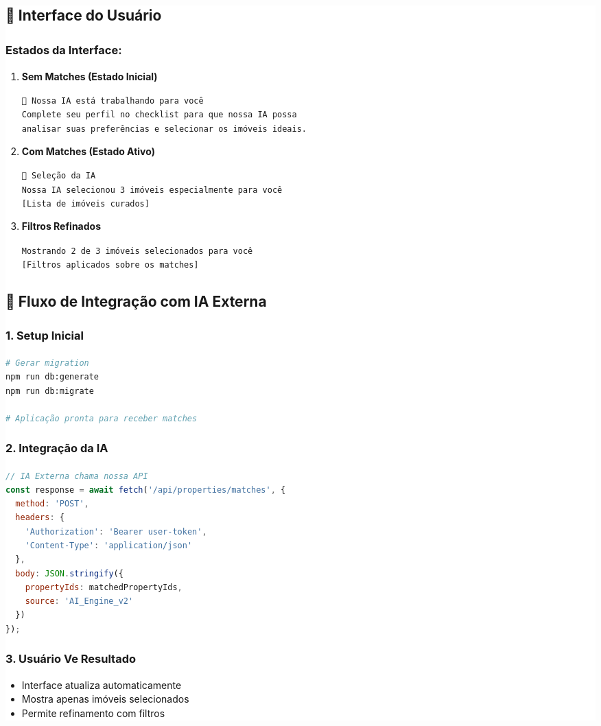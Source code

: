 ## 🎨 **Interface do Usuário**

### **Estados da Interface:**

1. **Sem Matches (Estado Inicial)**
   ```
   🤖 Nossa IA está trabalhando para você
   Complete seu perfil no checklist para que nossa IA possa 
   analisar suas preferências e selecionar os imóveis ideais.
   ```

2. **Com Matches (Estado Ativo)**
   ```
   🤖 Seleção da IA
   Nossa IA selecionou 3 imóveis especialmente para você
   [Lista de imóveis curados]
   ```

3. **Filtros Refinados**
   ```
   Mostrando 2 de 3 imóveis selecionados para você
   [Filtros aplicados sobre os matches]
   ```

## 🔄 **Fluxo de Integração com IA Externa**

### **1. Setup Inicial**
```bash
# Gerar migration
npm run db:generate
npm run db:migrate

# Aplicação pronta para receber matches
```

### **2. Integração da IA**
```javascript
// IA Externa chama nossa API
const response = await fetch('/api/properties/matches', {
  method: 'POST',
  headers: { 
    'Authorization': 'Bearer user-token',
    'Content-Type': 'application/json' 
  },
  body: JSON.stringify({
    propertyIds: matchedPropertyIds,
    source: 'AI_Engine_v2'
  })
});
```

### **3. Usuário Ve Resultado**
- Interface atualiza automaticamente
- Mostra apenas imóveis selecionados
- Permite refinamento com filtros
